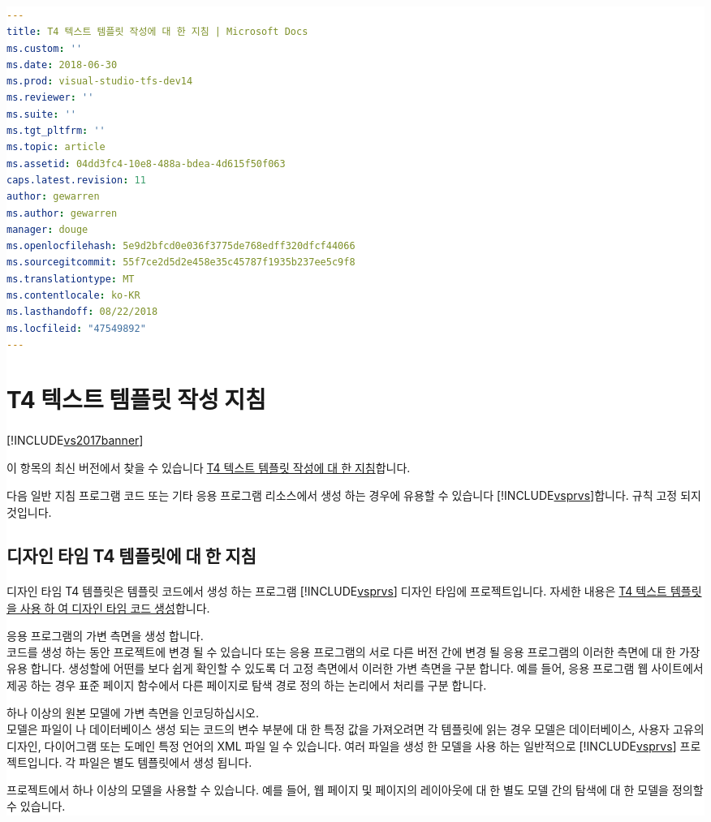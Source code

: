 ```yaml
---
title: T4 텍스트 템플릿 작성에 대 한 지침 | Microsoft Docs
ms.custom: ''
ms.date: 2018-06-30
ms.prod: visual-studio-tfs-dev14
ms.reviewer: ''
ms.suite: ''
ms.tgt_pltfrm: ''
ms.topic: article
ms.assetid: 04dd3fc4-10e8-488a-bdea-4d615f50f063
caps.latest.revision: 11
author: gewarren
ms.author: gewarren
manager: douge
ms.openlocfilehash: 5e9d2bfcd0e036f3775de768edff320dfcf44066
ms.sourcegitcommit: 55f7ce2d5d2e458e35c45787f1935b237ee5c9f8
ms.translationtype: MT
ms.contentlocale: ko-KR
ms.lasthandoff: 08/22/2018
ms.locfileid: "47549892"
---
```

# <a name="guidelines-for-writing-t4-text-templates"></a>T4 텍스트 템플릿 작성 지침
[!INCLUDE[vs2017banner](../includes/vs2017banner.md)]

이 항목의 최신 버전에서 찾을 수 있습니다 [T4 텍스트 템플릿 작성에 대 한 지침](https://docs.microsoft.com/visualstudio/modeling/guidelines-for-writing-t4-text-templates)합니다.  
  
다음 일반 지침 프로그램 코드 또는 기타 응용 프로그램 리소스에서 생성 하는 경우에 유용할 수 있습니다 [!INCLUDE[vsprvs](../includes/vsprvs-md.md)]합니다. 규칙 고정 되지 것입니다.  
  
## <a name="guidelines-for-design-time-t4-templates"></a>디자인 타임 T4 템플릿에 대 한 지침  
 디자인 타임 T4 템플릿은 템플릿 코드에서 생성 하는 프로그램 [!INCLUDE[vsprvs](../includes/vsprvs-md.md)] 디자인 타임에 프로젝트입니다. 자세한 내용은 [T4 텍스트 템플릿을 사용 하 여 디자인 타임 코드 생성](../modeling/design-time-code-generation-by-using-t4-text-templates.md)합니다.  
  
 응용 프로그램의 가변 측면을 생성 합니다.  
 코드를 생성 하는 동안 프로젝트에 변경 될 수 있습니다 또는 응용 프로그램의 서로 다른 버전 간에 변경 될 응용 프로그램의 이러한 측면에 대 한 가장 유용 합니다. 생성할에 어떤를 보다 쉽게 확인할 수 있도록 더 고정 측면에서 이러한 가변 측면을 구분 합니다. 예를 들어, 응용 프로그램 웹 사이트에서 제공 하는 경우 표준 페이지 함수에서 다른 페이지로 탐색 경로 정의 하는 논리에서 처리를 구분 합니다.  
  
 하나 이상의 원본 모델에 가변 측면을 인코딩하십시오.  
 모델은 파일이 나 데이터베이스 생성 되는 코드의 변수 부분에 대 한 특정 값을 가져오려면 각 템플릿에 읽는 경우 모델은 데이터베이스, 사용자 고유의 디자인, 다이어그램 또는 도메인 특정 언어의 XML 파일 일 수 있습니다. 여러 파일을 생성 한 모델을 사용 하는 일반적으로 [!INCLUDE[vsprvs](../includes/vsprvs-md.md)] 프로젝트입니다. 각 파일은 별도 템플릿에서 생성 됩니다.  
  
 프로젝트에서 하나 이상의 모델을 사용할 수 있습니다. 예를 들어, 웹 페이지 및 페이지의 레이아웃에 대 한 별도 모델 간의 탐색에 대 한 모델을 정의할 수 있습니다.  
  